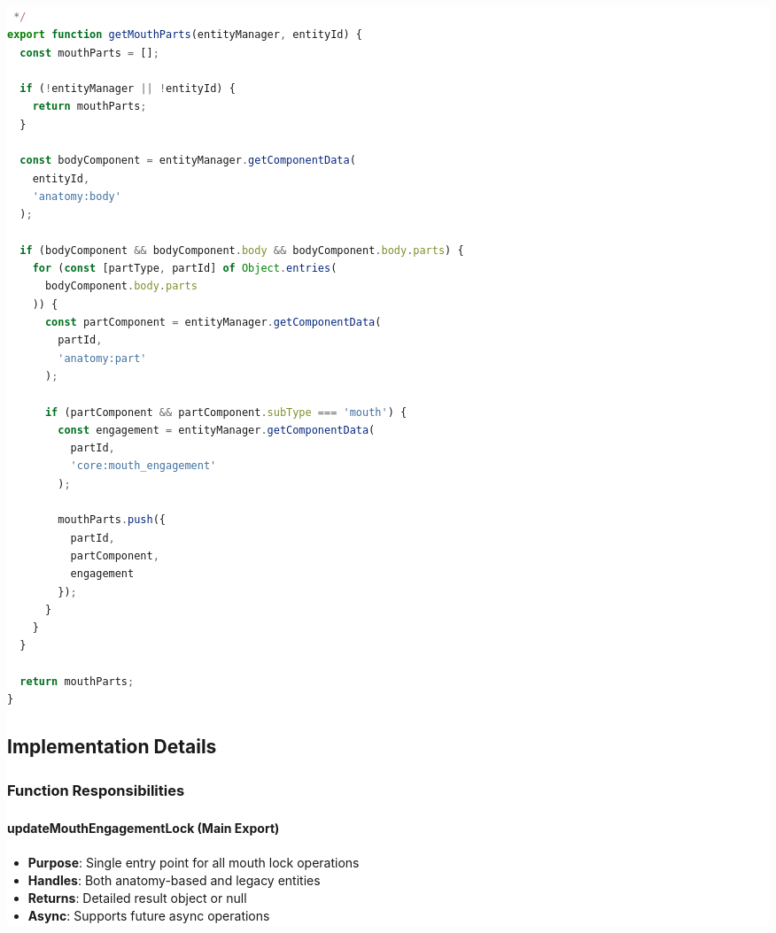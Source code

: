 ```javascript
 */
export function getMouthParts(entityManager, entityId) {
  const mouthParts = [];
  
  if (!entityManager || !entityId) {
    return mouthParts;
  }

  const bodyComponent = entityManager.getComponentData(
    entityId,
    'anatomy:body'
  );

  if (bodyComponent && bodyComponent.body && bodyComponent.body.parts) {
    for (const [partType, partId] of Object.entries(
      bodyComponent.body.parts
    )) {
      const partComponent = entityManager.getComponentData(
        partId,
        'anatomy:part'
      );
      
      if (partComponent && partComponent.subType === 'mouth') {
        const engagement = entityManager.getComponentData(
          partId,
          'core:mouth_engagement'
        );
        
        mouthParts.push({
          partId,
          partComponent,
          engagement
        });
      }
    }
  }
  
  return mouthParts;
}
```

## Implementation Details

### Function Responsibilities

#### updateMouthEngagementLock (Main Export)
- **Purpose**: Single entry point for all mouth lock operations
- **Handles**: Both anatomy-based and legacy entities
- **Returns**: Detailed result object or null
- **Async**: Supports future async operations
